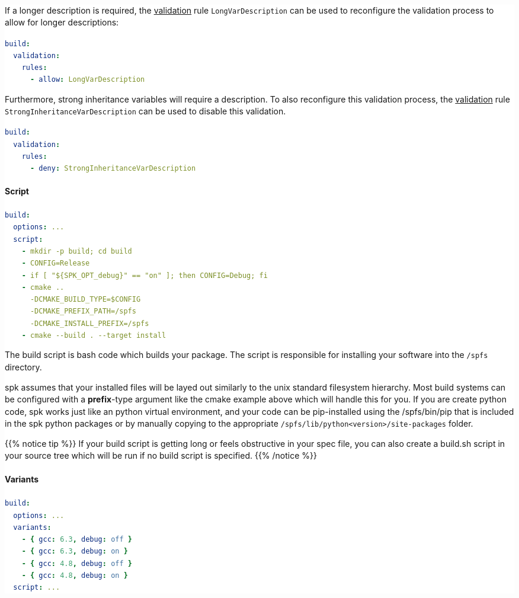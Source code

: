 If a longer description is required, the [validation](#validation) rule `LongVarDescription` can be used to reconfigure the validation process to allow for longer descriptions:

```yaml
build:
  validation:
    rules:
      - allow: LongVarDescription
```

Furthermore, strong inheritance variables will require a description. To also reconfigure this validation process, the [validation](#validation) rule `StrongInheritanceVarDescription` can be used to disable this validation.

```yaml
build:
  validation:
    rules:
      - deny: StrongInheritanceVarDescription
```

#### Script

```yaml
build:
  options: ...
  script:
    - mkdir -p build; cd build
    - CONFIG=Release
    - if [ "${SPK_OPT_debug}" == "on" ]; then CONFIG=Debug; fi
    - cmake ..
      -DCMAKE_BUILD_TYPE=$CONFIG
      -DCMAKE_PREFIX_PATH=/spfs
      -DCMAKE_INSTALL_PREFIX=/spfs
    - cmake --build . --target install
```

The build script is bash code which builds your package. The script is responsible for installing your software into the `/spfs` directory.

spk assumes that your installed files will be layed out similarly to the unix standard filesystem hierarchy. Most build systems can be configured with a **prefix**-type argument like the cmake example above which will handle this for you. If you are create python code, spk works just like an python virtual environment, and your code can be pip-installed using the /spfs/bin/pip that is included in the spk python packages or by manually copying to the appropriate `/spfs/lib/python<version>/site-packages` folder.

{{% notice tip %}}
If your build script is getting long or feels obstructive in your spec file, you can also create a build.sh script in your source tree which will be run if no build script is specified.
{{% /notice %}}

#### Variants

```yaml
build:
  options: ...
  variants:
    - { gcc: 6.3, debug: off }
    - { gcc: 6.3, debug: on }
    - { gcc: 4.8, debug: off }
    - { gcc: 4.8, debug: on }
  script: ...
```
